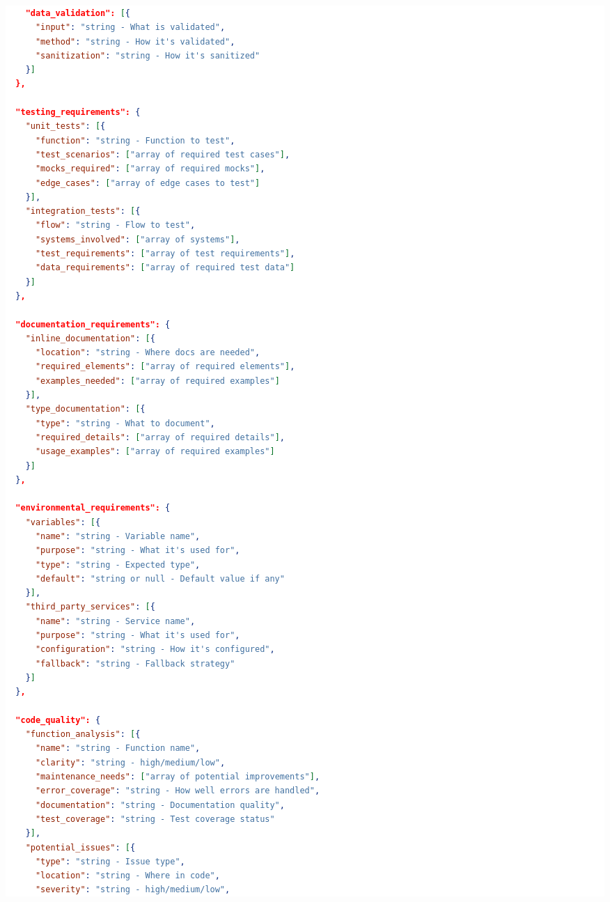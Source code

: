 ```json
    "data_validation": [{
      "input": "string - What is validated",
      "method": "string - How it's validated",
      "sanitization": "string - How it's sanitized"
    }]
  },

  "testing_requirements": {
    "unit_tests": [{
      "function": "string - Function to test",
      "test_scenarios": ["array of required test cases"],
      "mocks_required": ["array of required mocks"],
      "edge_cases": ["array of edge cases to test"]
    }],
    "integration_tests": [{
      "flow": "string - Flow to test",
      "systems_involved": ["array of systems"],
      "test_requirements": ["array of test requirements"],
      "data_requirements": ["array of required test data"]
    }]
  },

  "documentation_requirements": {
    "inline_documentation": [{
      "location": "string - Where docs are needed",
      "required_elements": ["array of required elements"],
      "examples_needed": ["array of required examples"]
    }],
    "type_documentation": [{
      "type": "string - What to document",
      "required_details": ["array of required details"],
      "usage_examples": ["array of required examples"]
    }]
  },

  "environmental_requirements": {
    "variables": [{
      "name": "string - Variable name",
      "purpose": "string - What it's used for",
      "type": "string - Expected type",
      "default": "string or null - Default value if any"
    }],
    "third_party_services": [{
      "name": "string - Service name",
      "purpose": "string - What it's used for",
      "configuration": "string - How it's configured",
      "fallback": "string - Fallback strategy"
    }]
  },

  "code_quality": {
    "function_analysis": [{
      "name": "string - Function name",
      "clarity": "string - high/medium/low",
      "maintenance_needs": ["array of potential improvements"],
      "error_coverage": "string - How well errors are handled",
      "documentation": "string - Documentation quality",
      "test_coverage": "string - Test coverage status"
    }],
    "potential_issues": [{
      "type": "string - Issue type",
      "location": "string - Where in code",
      "severity": "string - high/medium/low",
```